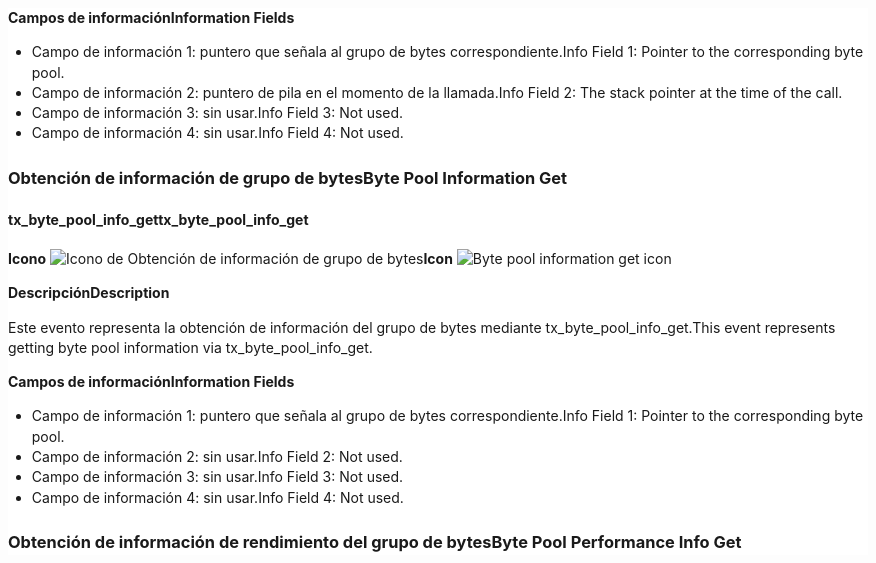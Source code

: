 <span data-ttu-id="058bb-513">**Campos de información**</span><span class="sxs-lookup"><span data-stu-id="058bb-513">**Information Fields**</span></span>

- <span data-ttu-id="058bb-514">Campo de información 1: puntero que señala al grupo de bytes correspondiente.</span><span class="sxs-lookup"><span data-stu-id="058bb-514">Info Field 1: Pointer to the corresponding byte pool.</span></span>
- <span data-ttu-id="058bb-515">Campo de información 2: puntero de pila en el momento de la llamada.</span><span class="sxs-lookup"><span data-stu-id="058bb-515">Info Field 2: The stack pointer at the time of the call.</span></span>
- <span data-ttu-id="058bb-516">Campo de información 3: sin usar.</span><span class="sxs-lookup"><span data-stu-id="058bb-516">Info Field 3: Not used.</span></span>
- <span data-ttu-id="058bb-517">Campo de información 4: sin usar.</span><span class="sxs-lookup"><span data-stu-id="058bb-517">Info Field 4: Not used.</span></span>

### <a name="byte-pool-information-get"></a><span data-ttu-id="058bb-518">Obtención de información de grupo de bytes</span><span class="sxs-lookup"><span data-stu-id="058bb-518">Byte Pool Information Get</span></span>

#### <a name="tx_byte_pool_info_get"></a><span data-ttu-id="058bb-519">tx_byte_pool_info_get</span><span class="sxs-lookup"><span data-stu-id="058bb-519">tx_byte_pool_info_get</span></span>

<span data-ttu-id="058bb-520">**Icono** ![Icono de Obtención de información de grupo de bytes](./media/user-guide/tx-events/image18.png)</span><span class="sxs-lookup"><span data-stu-id="058bb-520">**Icon** ![Byte pool information get icon](./media/user-guide/tx-events/image18.png)</span></span>

<span data-ttu-id="058bb-521">**Descripción**</span><span class="sxs-lookup"><span data-stu-id="058bb-521">**Description**</span></span>

<span data-ttu-id="058bb-522">Este evento representa la obtención de información del grupo de bytes mediante tx_byte_pool_info_get.</span><span class="sxs-lookup"><span data-stu-id="058bb-522">This event represents getting byte pool information via tx_byte_pool_info_get.</span></span>

<span data-ttu-id="058bb-523">**Campos de información**</span><span class="sxs-lookup"><span data-stu-id="058bb-523">**Information Fields**</span></span>

- <span data-ttu-id="058bb-524">Campo de información 1: puntero que señala al grupo de bytes correspondiente.</span><span class="sxs-lookup"><span data-stu-id="058bb-524">Info Field 1: Pointer to the corresponding byte pool.</span></span>
- <span data-ttu-id="058bb-525">Campo de información 2: sin usar.</span><span class="sxs-lookup"><span data-stu-id="058bb-525">Info Field 2: Not used.</span></span>
- <span data-ttu-id="058bb-526">Campo de información 3: sin usar.</span><span class="sxs-lookup"><span data-stu-id="058bb-526">Info Field 3: Not used.</span></span>
- <span data-ttu-id="058bb-527">Campo de información 4: sin usar.</span><span class="sxs-lookup"><span data-stu-id="058bb-527">Info Field 4: Not used.</span></span>

### <a name="byte-pool-performance-info-get"></a><span data-ttu-id="058bb-528">Obtención de información de rendimiento del grupo de bytes</span><span class="sxs-lookup"><span data-stu-id="058bb-528">Byte Pool Performance Info Get</span></span> 
